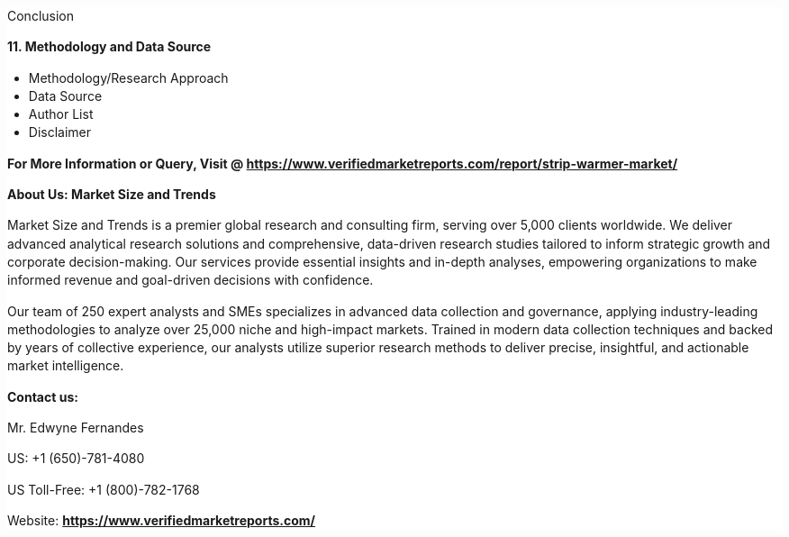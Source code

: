 Conclusion</strong></p><p><strong>11. Methodology and Data Source</strong></p><ul><li>Methodology/Research Approach</li><li>Data Source</li><li>Author List</li><li>Disclaimer</li></ul></p><p><strong>For More Information or Query, Visit @ <a href="https://www.verifiedmarketreports.com/report/strip-warmer-market/">https://www.verifiedmarketreports.com/report/strip-warmer-market/</a></strong></p><p><strong>About Us: Market Size and Trends</strong></p><p>Market Size and Trends is a premier global research and consulting firm, serving over 5,000 clients worldwide. We deliver advanced analytical research solutions and comprehensive, data-driven research studies tailored to inform strategic growth and corporate decision-making. Our services provide essential insights and in-depth analyses, empowering organizations to make informed revenue and goal-driven decisions with confidence.</p><p>Our team of 250 expert analysts and SMEs specializes in advanced data collection and governance, applying industry-leading methodologies to analyze over 25,000 niche and high-impact markets. Trained in modern data collection techniques and backed by years of collective experience, our analysts utilize superior research methods to deliver precise, insightful, and actionable market intelligence.</p><p><strong>Contact us:</strong></p><p>Mr. Edwyne Fernandes</p><p>US: +1 (650)-781-4080</p><p>US Toll-Free: +1 (800)-782-1768</p><p>Website: <strong><a href="https://www.verifiedmarketreports.com/">https://www.verifiedmarketreports.com/</a></strong></p>
